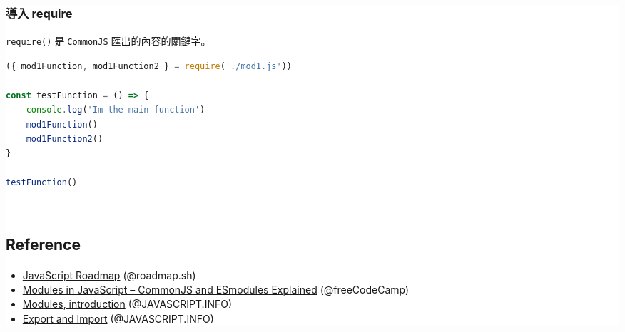
### **導入 require**
`require()` 是 `CommonJS` 匯出的內容的關鍵字。
```js
({ mod1Function, mod1Function2 } = require('./mod1.js'))

const testFunction = () => {
    console.log('Im the main function')
    mod1Function()
    mod1Function2()
}

testFunction()
```


<br/>


## **Reference**

- [JavaScript Roadmap](https://roadmap.sh/javascript)  (@roadmap.sh)
- [Modules in JavaScript – CommonJS and ESmodules Explained](https://www.freecodecamp.org/news/modules-in-javascript/#usingmodules)  (@freeCodeCamp)
- [Modules, introduction](https://javascript.info/modules-intro)  (@JAVASCRIPT.INFO)
- [Export and Import](https://javascript.info/import-export)  (@JAVASCRIPT.INFO)

